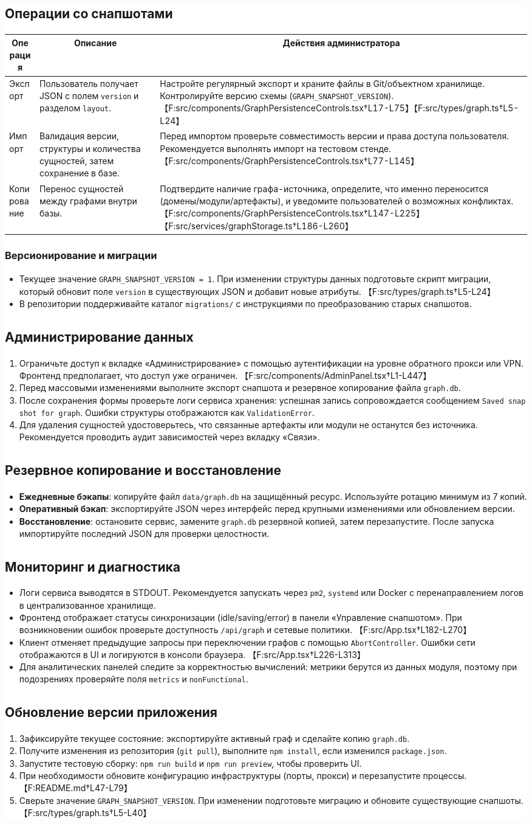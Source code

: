 ## Операции со снапшотами
| Операция | Описание | Действия администратора |
| --- | --- | --- |
| Экспорт | Пользователь получает JSON с полем `version` и разделом `layout`. | Настройте регулярный экспорт и храните файлы в Git/объектном хранилище. Контролируйте версию схемы (`GRAPH_SNAPSHOT_VERSION`). 【F:src/components/GraphPersistenceControls.tsx†L17-L75】【F:src/types/graph.ts†L5-L24】 |
| Импорт | Валидация версии, структуры и количества сущностей, затем сохранение в базе. | Перед импортом проверьте совместимость версии и права доступа пользователя. Рекомендуется выполнять импорт на тестовом стенде. 【F:src/components/GraphPersistenceControls.tsx†L77-L145】 |
| Копирование | Перенос сущностей между графами внутри базы. | Подтвердите наличие графа-источника, определите, что именно переносится (домены/модули/артефакты), и уведомите пользователей о возможных конфликтах. 【F:src/components/GraphPersistenceControls.tsx†L147-L225】【F:src/services/graphStorage.ts†L186-L260】 |

### Версионирование и миграции
- Текущее значение `GRAPH_SNAPSHOT_VERSION = 1`. При изменении структуры данных подготовьте скрипт миграции, который обновит поле `version` в существующих JSON и добавит новые атрибуты. 【F:src/types/graph.ts†L5-L24】
- В репозитории поддерживайте каталог `migrations/` с инструкциями по преобразованию старых снапшотов.

## Администрирование данных
1. Ограничьте доступ к вкладке «Администрирование» с помощью аутентификации на уровне обратного прокси или VPN. Фронтенд предполагает, что доступ уже ограничен. 【F:src/components/AdminPanel.tsx†L1-L447】
2. Перед массовыми изменениями выполните экспорт снапшота и резервное копирование файла `graph.db`.
3. После сохранения формы проверьте логи сервиса хранения: успешная запись сопровождается сообщением `Saved snapshot for graph`. Ошибки структуры отображаются как `ValidationError`.
4. Для удаления сущностей удостоверьтесь, что связанные артефакты или модули не останутся без источника. Рекомендуется проводить аудит зависимостей через вкладку «Связи».

## Резервное копирование и восстановление
- **Ежедневные бэкапы**: копируйте файл `data/graph.db` на защищённый ресурс. Используйте ротацию минимум из 7 копий.
- **Оперативный бэкап**: экспортируйте JSON через интерфейс перед крупными изменениями или обновлением версии.
- **Восстановление**: остановите сервис, замените `graph.db` резервной копией, затем перезапустите. После запуска импортируйте последний JSON для проверки целостности.

## Мониторинг и диагностика
- Логи сервиса выводятся в STDOUT. Рекомендуется запускать через `pm2`, `systemd` или Docker с перенаправлением логов в централизованное хранилище.
- Фронтенд отображает статусы синхронизации (idle/saving/error) в панели «Управление снапшотом». При возникновении ошибок проверьте доступность `/api/graph` и сетевые политики. 【F:src/App.tsx†L182-L270】
- Клиент отменяет предыдущие запросы при переключении графов с помощью `AbortController`. Ошибки сети отображаются в UI и логируются в консоли браузера. 【F:src/App.tsx†L226-L313】
- Для аналитических панелей следите за корректностью вычислений: метрики берутся из данных модуля, поэтому при подозрениях проверяйте поля `metrics` и `nonFunctional`.

## Обновление версии приложения
1. Зафиксируйте текущее состояние: экспортируйте активный граф и сделайте копию `graph.db`.
2. Получите изменения из репозитория (`git pull`), выполните `npm install`, если изменился `package.json`.
3. Запустите тестовую сборку: `npm run build` и `npm run preview`, чтобы проверить UI.
4. При необходимости обновите конфигурацию инфраструктуры (порты, прокси) и перезапустите процессы. 【F:README.md†L47-L79】
5. Сверьте значение `GRAPH_SNAPSHOT_VERSION`. При изменении подготовьте миграцию и обновите существующие снапшоты. 【F:src/types/graph.ts†L5-L40】
